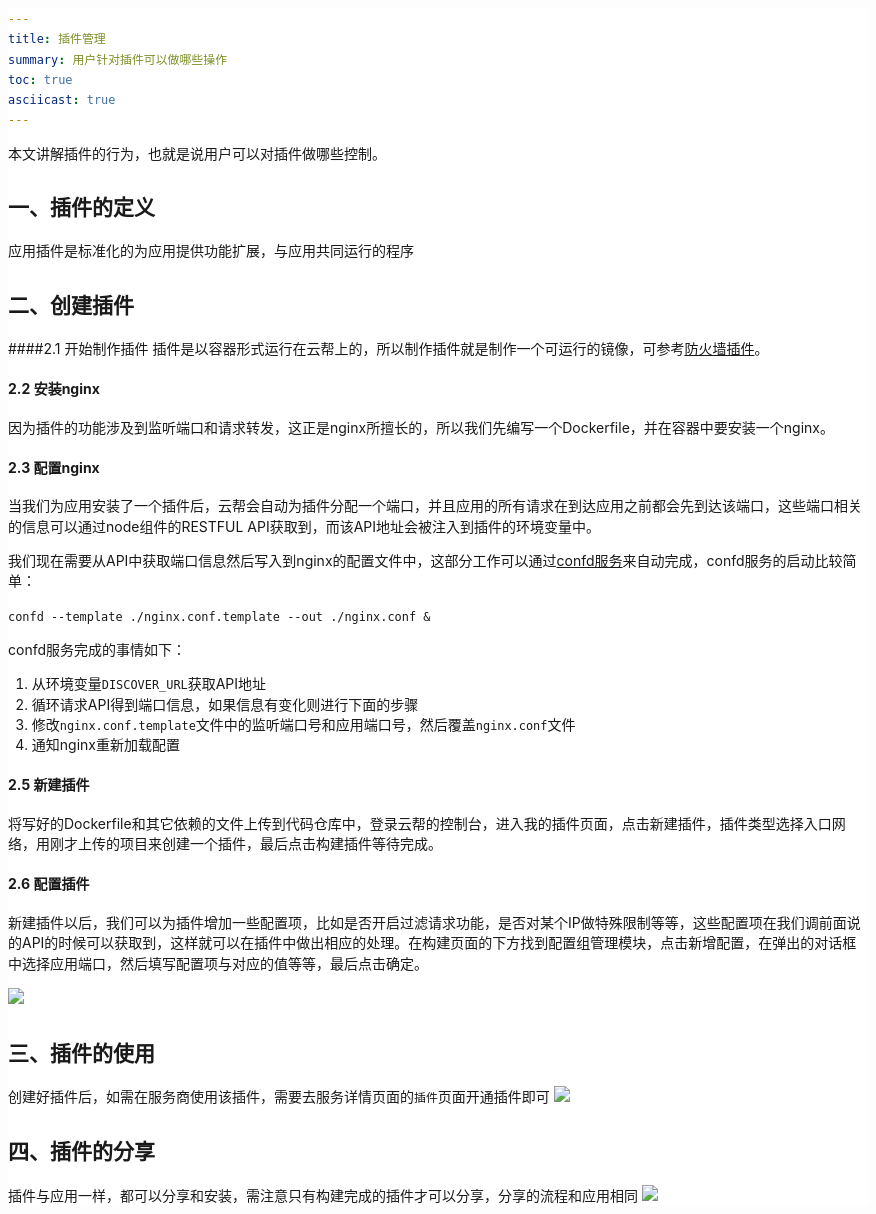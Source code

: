 ```yaml
---
title: 插件管理
summary: 用户针对插件可以做哪些操作
toc: true
asciicast: true
---
```

本文讲解插件的行为，也就是说用户可以对插件做哪些控制。

## 一、插件的定义
应用插件是标准化的为应用提供功能扩展，与应用共同运行的程序
## 二、创建插件

####2.1 开始制作插件
插件是以容器形式运行在云帮上的，所以制作插件就是制作一个可运行的镜像，可参考[防火墙插件](https://github.com/goodrain-apps/waf-plugin-naxsi)。

#### 2.2 安装nginx
因为插件的功能涉及到监听端口和请求转发，这正是nginx所擅长的，所以我们先编写一个Dockerfile，并在容器中要安装一个nginx。

#### 2.3 配置nginx
当我们为应用安装了一个插件后，云帮会自动为插件分配一个端口，并且应用的所有请求在到达应用之前都会先到达该端口，这些端口相关的信息可以通过node组件的RESTFUL API获取到，而该API地址会被注入到插件的环境变量中。

我们现在需要从API中获取端口信息然后写入到nginx的配置文件中，这部分工作可以通过[confd服务](https://github.com/goodrain/plugin-discover-config)来自动完成，confd服务的启动比较简单：

```
confd --template ./nginx.conf.template --out ./nginx.conf &
```

confd服务完成的事情如下：

1. 从环境变量`DISCOVER_URL`获取API地址
1. 循环请求API得到端口信息，如果信息有变化则进行下面的步骤
1. 修改`nginx.conf.template`文件中的监听端口号和应用端口号，然后覆盖`nginx.conf`文件
1. 通知nginx重新加载配置

#### 2.5 新建插件
将写好的Dockerfile和其它依赖的文件上传到代码仓库中，登录云帮的控制台，进入我的插件页面，点击新建插件，插件类型选择入口网络，用刚才上传的项目来创建一个插件，最后点击构建插件等待完成。

#### 2.6 配置插件
新建插件以后，我们可以为插件增加一些配置项，比如是否开启过滤请求功能，是否对某个IP做特殊限制等等，这些配置项在我们调前面说的API的时候可以获取到，这样就可以在插件中做出相应的处理。在构建页面的下方找到配置组管理模块，点击新增配置，在弹出的对话框中选择应用端口，然后填写配置项与对应的值等等，最后点击确定。

<img src="https://grstatic.oss-cn-shanghai.aliyuncs.com/images/docs/5.0/user-manual/team-operation6.gif" width="100%">

## 三、插件的使用
创建好插件后，如需在服务商使用该插件，需要去服务详情页面的`插件`页面开通插件即可
<img src="https://grstatic.oss-cn-shanghai.aliyuncs.com/images/docs/5.0/user-manual/team-operation7.gif" width="100%">

## 四、插件的分享
插件与应用一样，都可以分享和安装，需注意只有构建完成的插件才可以分享，分享的流程和应用相同
<img src="https://grstatic.oss-cn-shanghai.aliyuncs.com/images/docs/5.0/user-manual/team-operation8.gif" width="100%">